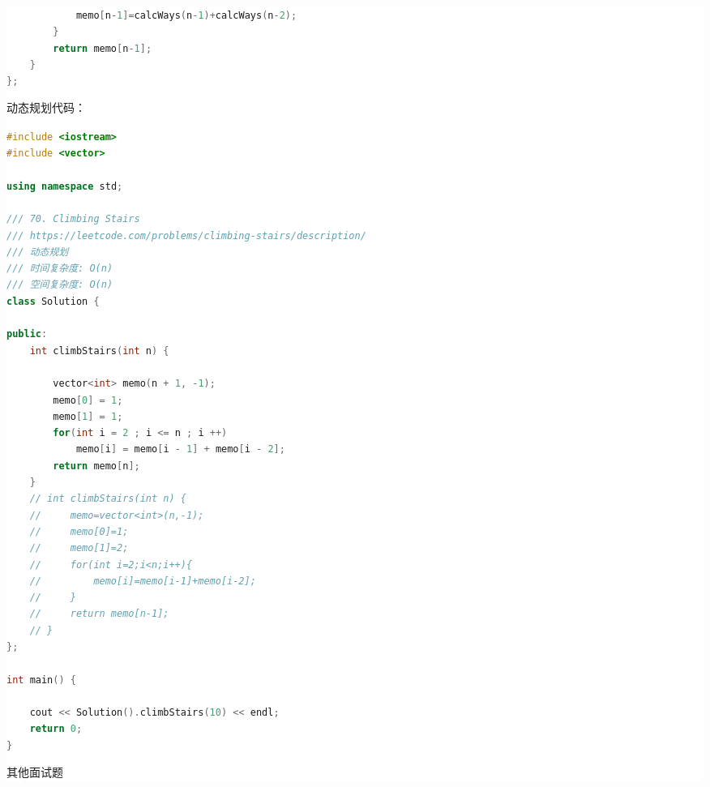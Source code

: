 ~~~c++
            memo[n-1]=calcWays(n-1)+calcWays(n-2);
        }
        return memo[n-1];
    }
};
~~~

动态规划代码：

~~~c++
#include <iostream>
#include <vector>

using namespace std;

/// 70. Climbing Stairs
/// https://leetcode.com/problems/climbing-stairs/description/
/// 动态规划
/// 时间复杂度: O(n)
/// 空间复杂度: O(n)
class Solution {

public:
    int climbStairs(int n) {

        vector<int> memo(n + 1, -1);
        memo[0] = 1;
        memo[1] = 1;
        for(int i = 2 ; i <= n ; i ++)
            memo[i] = memo[i - 1] + memo[i - 2];
        return memo[n];
    }
    // int climbStairs(int n) {
    //     memo=vector<int>(n,-1);
    //     memo[0]=1;
    //     memo[1]=2;
    //     for(int i=2;i<n;i++){
    //         memo[i]=memo[i-1]+memo[i-2];
    //     }
    //     return memo[n-1];
    // }
};

int main() {

    cout << Solution().climbStairs(10) << endl;
    return 0;
}
~~~

其他面试题
